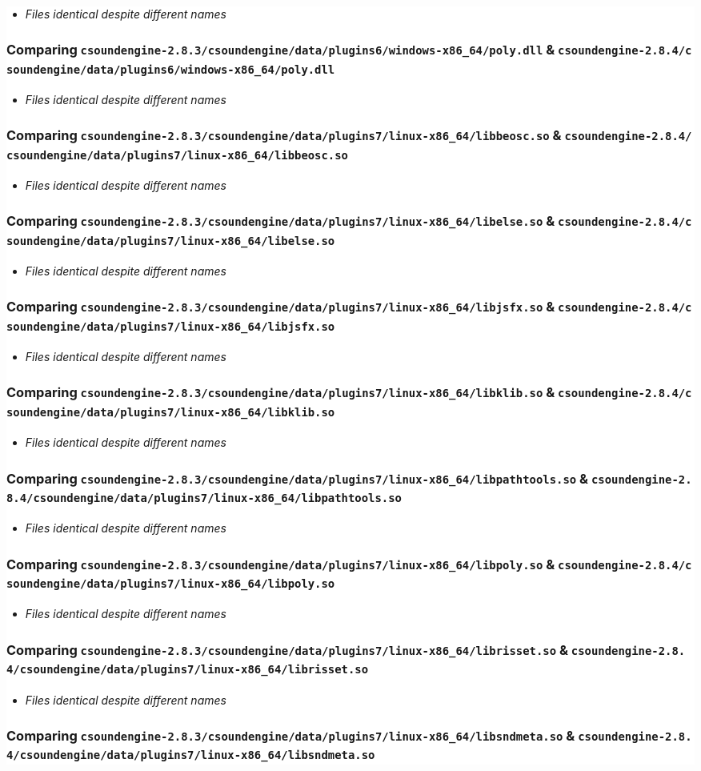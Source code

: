  * *Files identical despite different names*

### Comparing `csoundengine-2.8.3/csoundengine/data/plugins6/windows-x86_64/poly.dll` & `csoundengine-2.8.4/csoundengine/data/plugins6/windows-x86_64/poly.dll`

 * *Files identical despite different names*

### Comparing `csoundengine-2.8.3/csoundengine/data/plugins7/linux-x86_64/libbeosc.so` & `csoundengine-2.8.4/csoundengine/data/plugins7/linux-x86_64/libbeosc.so`

 * *Files identical despite different names*

### Comparing `csoundengine-2.8.3/csoundengine/data/plugins7/linux-x86_64/libelse.so` & `csoundengine-2.8.4/csoundengine/data/plugins7/linux-x86_64/libelse.so`

 * *Files identical despite different names*

### Comparing `csoundengine-2.8.3/csoundengine/data/plugins7/linux-x86_64/libjsfx.so` & `csoundengine-2.8.4/csoundengine/data/plugins7/linux-x86_64/libjsfx.so`

 * *Files identical despite different names*

### Comparing `csoundengine-2.8.3/csoundengine/data/plugins7/linux-x86_64/libklib.so` & `csoundengine-2.8.4/csoundengine/data/plugins7/linux-x86_64/libklib.so`

 * *Files identical despite different names*

### Comparing `csoundengine-2.8.3/csoundengine/data/plugins7/linux-x86_64/libpathtools.so` & `csoundengine-2.8.4/csoundengine/data/plugins7/linux-x86_64/libpathtools.so`

 * *Files identical despite different names*

### Comparing `csoundengine-2.8.3/csoundengine/data/plugins7/linux-x86_64/libpoly.so` & `csoundengine-2.8.4/csoundengine/data/plugins7/linux-x86_64/libpoly.so`

 * *Files identical despite different names*

### Comparing `csoundengine-2.8.3/csoundengine/data/plugins7/linux-x86_64/librisset.so` & `csoundengine-2.8.4/csoundengine/data/plugins7/linux-x86_64/librisset.so`

 * *Files identical despite different names*

### Comparing `csoundengine-2.8.3/csoundengine/data/plugins7/linux-x86_64/libsndmeta.so` & `csoundengine-2.8.4/csoundengine/data/plugins7/linux-x86_64/libsndmeta.so`
